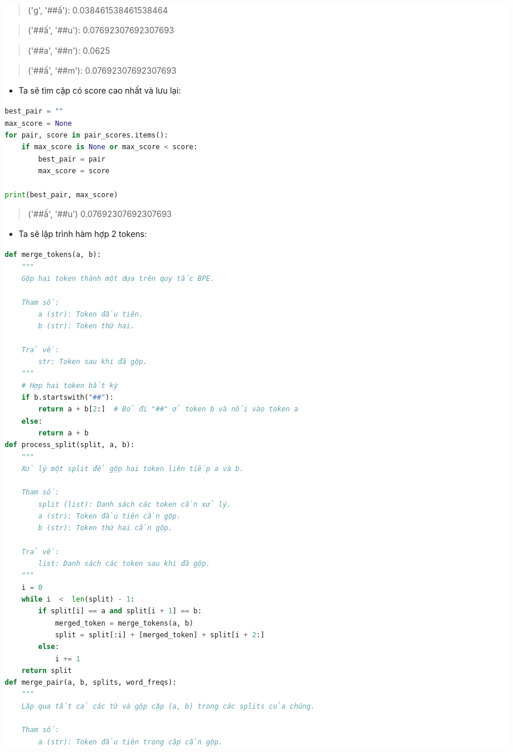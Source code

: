 >('g', '##ấ'): 0.038461538461538464

>('##ấ', '##u'): 0.07692307692307693

>('##a', '##n'): 0.0625

>('##ấ', '##m'): 0.07692307692307693

- Ta sẽ tìm cặp có score cao nhất và lưu lại:
  
```python
best_pair = ""
max_score = None
for pair, score in pair_scores.items():
    if max_score is None or max_score < score:
        best_pair = pair
        max_score = score

print(best_pair, max_score)
```
> ('##ấ', '##u') 0.07692307692307693

- Ta sẽ lập trình hàm hợp 2 tokens:

```python
def merge_tokens(a, b):
    """
    Gộp hai token thành một dựa trên quy tắc BPE.

    Tham số:
        a (str): Token đầu tiên.
        b (str): Token thứ hai.

    Trả về:
        str: Token sau khi đã gộp.
    """
    # Hợp hai token bất kỳ
    if b.startswith("##"):
        return a + b[2:]  # Bỏ đi "##" ở token b và nối vào token a
    else:
        return a + b
def process_split(split, a, b):
    """
    Xử lý một split để gộp hai token liên tiếp a và b.

    Tham số:
        split (list): Danh sách các token cần xử lý.
        a (str): Token đầu tiên cần gộp.
        b (str): Token thứ hai cần gộp.

    Trả về:
        list: Danh sách các token sau khi đã gộp.
    """
    i = 0
    while i  <  len(split) - 1:
        if split[i] == a and split[i + 1] == b:
            merged_token = merge_tokens(a, b)
            split = split[:i] + [merged_token] + split[i + 2:]
        else:
            i += 1
    return split
def merge_pair(a, b, splits, word_freqs):
    """
    Lặp qua tất cả các từ và gộp cặp (a, b) trong các splits của chúng.

    Tham số:
        a (str): Token đầu tiên trong cặp cần gộp.
```